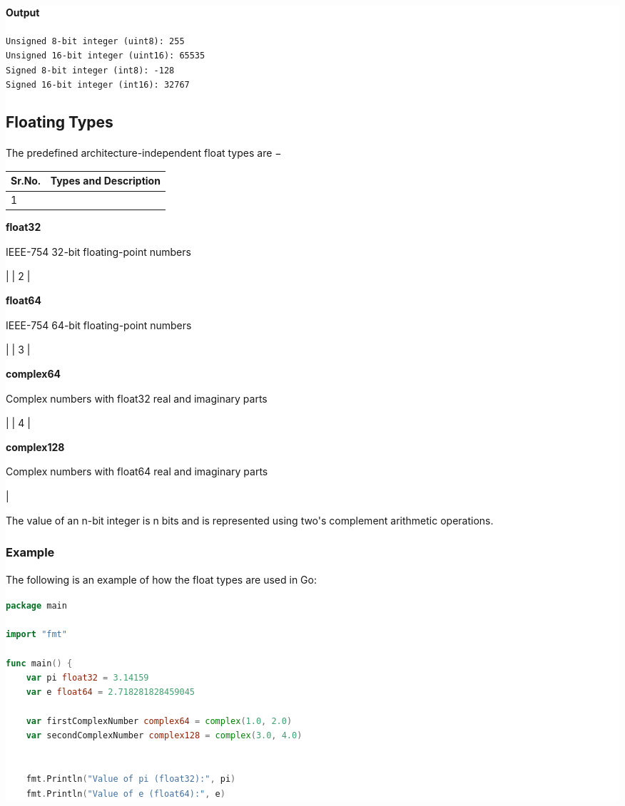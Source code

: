 #### Output

```
Unsigned 8-bit integer (uint8): 255
Unsigned 16-bit integer (uint16): 65535
Signed 8-bit integer (int8): -128
Signed 16-bit integer (int16): 32767
```

## Floating Types

The predefined architecture-independent float types are −

| Sr.No. | Types and Description |
| --- | --- |
| 1 | 
**float32**

IEEE-754 32-bit floating-point numbers

 |
| 2 | 

**float64**

IEEE-754 64-bit floating-point numbers

 |
| 3 | 

**complex64**

Complex numbers with float32 real and imaginary parts

 |
| 4 | 

**complex128**

Complex numbers with float64 real and imaginary parts

 |

The value of an n-bit integer is n bits and is represented using two's complement arithmetic operations.

### Example

The following is an example of how the float types are used in Go:

```go
package main

import "fmt"

func main() {
    var pi float32 = 3.14159
    var e float64 = 2.718281828459045

    var firstComplexNumber complex64 = complex(1.0, 2.0)
    var secondComplexNumber complex128 = complex(3.0, 4.0)

    
    fmt.Println("Value of pi (float32):", pi)
    fmt.Println("Value of e (float64):", e)
```